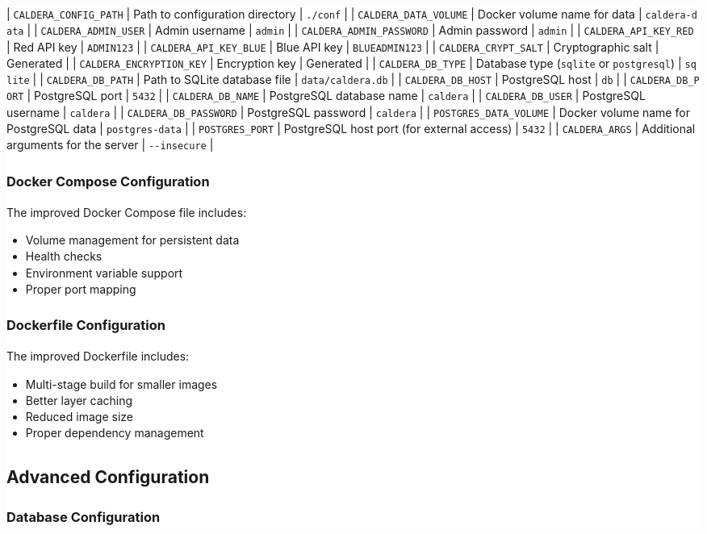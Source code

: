 | `CALDERA_CONFIG_PATH` | Path to configuration directory | `./conf` |
| `CALDERA_DATA_VOLUME` | Docker volume name for data | `caldera-data` |
| `CALDERA_ADMIN_USER` | Admin username | `admin` |
| `CALDERA_ADMIN_PASSWORD` | Admin password | `admin` |
| `CALDERA_API_KEY_RED` | Red API key | `ADMIN123` |
| `CALDERA_API_KEY_BLUE` | Blue API key | `BLUEADMIN123` |
| `CALDERA_CRYPT_SALT` | Cryptographic salt | Generated |
| `CALDERA_ENCRYPTION_KEY` | Encryption key | Generated |
| `CALDERA_DB_TYPE` | Database type (`sqlite` or `postgresql`) | `sqlite` |
| `CALDERA_DB_PATH` | Path to SQLite database file | `data/caldera.db` |
| `CALDERA_DB_HOST` | PostgreSQL host | `db` |
| `CALDERA_DB_PORT` | PostgreSQL port | `5432` |
| `CALDERA_DB_NAME` | PostgreSQL database name | `caldera` |
| `CALDERA_DB_USER` | PostgreSQL username | `caldera` |
| `CALDERA_DB_PASSWORD` | PostgreSQL password | `caldera` |
| `POSTGRES_DATA_VOLUME` | Docker volume name for PostgreSQL data | `postgres-data` |
| `POSTGRES_PORT` | PostgreSQL host port (for external access) | `5432` |
| `CALDERA_ARGS` | Additional arguments for the server | `--insecure` |

### Docker Compose Configuration

The improved Docker Compose file includes:

- Volume management for persistent data
- Health checks
- Environment variable support
- Proper port mapping

### Dockerfile Configuration

The improved Dockerfile includes:

- Multi-stage build for smaller images
- Better layer caching
- Reduced image size
- Proper dependency management

## Advanced Configuration

### Database Configuration
